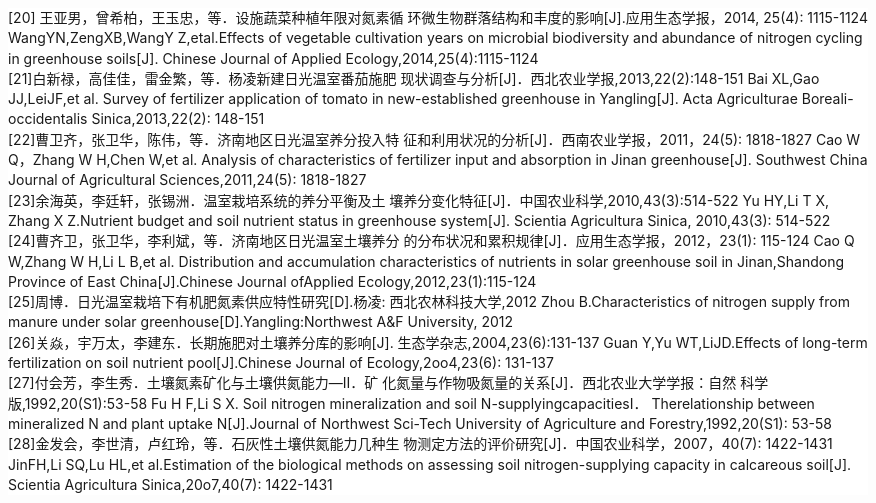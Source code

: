 [20] 王亚男，曾希柏，王玉忠，等．设施蔬菜种植年限对氮素循 环微生物群落结构和丰度的影响[J].应用生态学报，2014, 25(4): 1115-1124 WangYN,ZengXB,WangY Z,etal.Effects of vegetable cultivation years on microbial biodiversity and abundance of nitrogen cycling in greenhouse soils[J]. Chinese Journal of Applied Ecology,2014,25(4):1115-1124   
[21]白新禄，高佳佳，雷金繁，等．杨凌新建日光温室番茄施肥 现状调查与分析[J]．西北农业学报,2013,22(2):148-151 Bai XL,Gao JJ,LeiJF,et al. Survey of fertilizer application of tomato in new-established greenhouse in Yangling[J]. Acta Agriculturae Boreali-occidentalis Sinica,2013,22(2): 148-151   
[22]曹卫齐，张卫华，陈伟，等．济南地区日光温室养分投入特 征和利用状况的分析[J]．西南农业学报，2011，24(5): 1818-1827 Cao W Q，Zhang W H,Chen W,et al. Analysis of characteristics of fertilizer input and absorption in Jinan greenhouse[J]. Southwest China Journal of Agricultural Sciences,2011,24(5): 1818-1827   
[23]余海英，李廷轩，张锡洲．温室栽培系统的养分平衡及土 壤养分变化特征[J]．中国农业科学,2010,43(3):514-522 Yu HY,Li T X, Zhang X Z.Nutrient budget and soil nutrient status in greenhouse system[J]. Scientia Agricultura Sinica, 2010,43(3): 514-522   
[24]曹齐卫，张卫华，李利斌，等．济南地区日光温室土壤养分 的分布状况和累积规律[J]．应用生态学报，2012，23(1): 115-124 Cao Q W,Zhang W H,Li L B,et al. Distribution and accumulation characteristics of nutrients in solar greenhouse soil in Jinan,Shandong Province of East China[J].Chinese Journal ofApplied Ecology,2012,23(1):115-124   
[25]周博．日光温室栽培下有机肥氮素供应特性研究[D].杨凌: 西北农林科技大学,2012 Zhou B.Characteristics of nitrogen supply from manure under solar greenhouse[D].Yangling:Northwest A&F University, 2012   
[26]关焱，宇万太，李建东．长期施肥对土壤养分库的影响[J]. 生态学杂志,2004,23(6):131-137 Guan Y,Yu WT,LiJD.Effects of long-term fertilization on soil nutrient pool[J].Chinese Journal of Ecology,2oo4,23(6): 131-137   
[27]付会芳，李生秀．土壤氮素矿化与土壤供氮能力—Ⅱ．矿 化氮量与作物吸氮量的关系[J]．西北农业大学学报：自然 科学版,1992,20(S1):53-58 Fu H F,Li S X. Soil nitrogen mineralization and soil N-supplyingcapacitiesI． Therelationship between mineralized N and plant uptake N[J].Journal of Northwest Sci-Tech University of Agriculture and Forestry,1992,20(S1): 53-58   
[28]金发会，李世清，卢红玲，等．石灰性土壤供氮能力几种生 物测定方法的评价研究[J]．中国农业科学，2007，40(7): 1422-1431 JinFH,Li SQ,Lu HL,et al.Estimation of the biological methods on assessing soil nitrogen-supplying capacity in calcareous soil[J]. Scientia Agricultura Sinica,20o7,40(7): 1422-1431